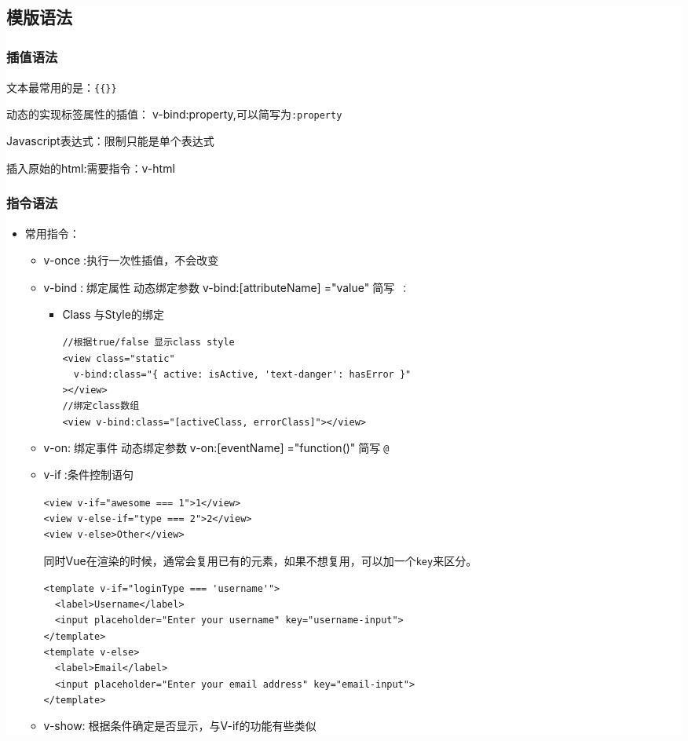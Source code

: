 



## 模版语法

### 插值语法

文本最常用的是：`{{}}`

动态的实现标签属性的插值： v-bind:property,可以简写为`:property`

Javascript表达式：限制只能是单个表达式

插入原始的html:需要指令：v-html

### 指令语法

* 常用指令：
  - v-once :执行一次性插值，不会改变
  
  - v-bind : 绑定属性  动态绑定参数 v-bind:[attributeName] ="value"  简写` ：`
  
    - Class 与Style的绑定
  
      ```vue
      //根据true/false 显示class style
      <view class="static"
        v-bind:class="{ active: isActive, 'text-danger': hasError }"
      ></view>
      //绑定class数组
      <view v-bind:class="[activeClass, errorClass]"></view>
      ```
  
  - v-on: 绑定事件 动态绑定参数 v-on:[eventName] ="function()"    简写 `@`
  
  - v-if :条件控制语句
  
    ```vue
    <view v-if="awesome === 1">1</view>
    <view v-else-if="type === 2">2</view>
    <view v-else>Other</view>
    ```
  
    同时Vue在渲染的时候，通常会复用已有的元素，如果不想复用，可以加一个`key`来区分。
  
    ```vue
    <template v-if="loginType === 'username'">
      <label>Username</label>
      <input placeholder="Enter your username" key="username-input">
    </template>
    <template v-else>
      <label>Email</label>
      <input placeholder="Enter your email address" key="email-input">
    </template>
    ```
  
  -  v-show: 根据条件确定是否显示，与V-if的功能有些类似
  